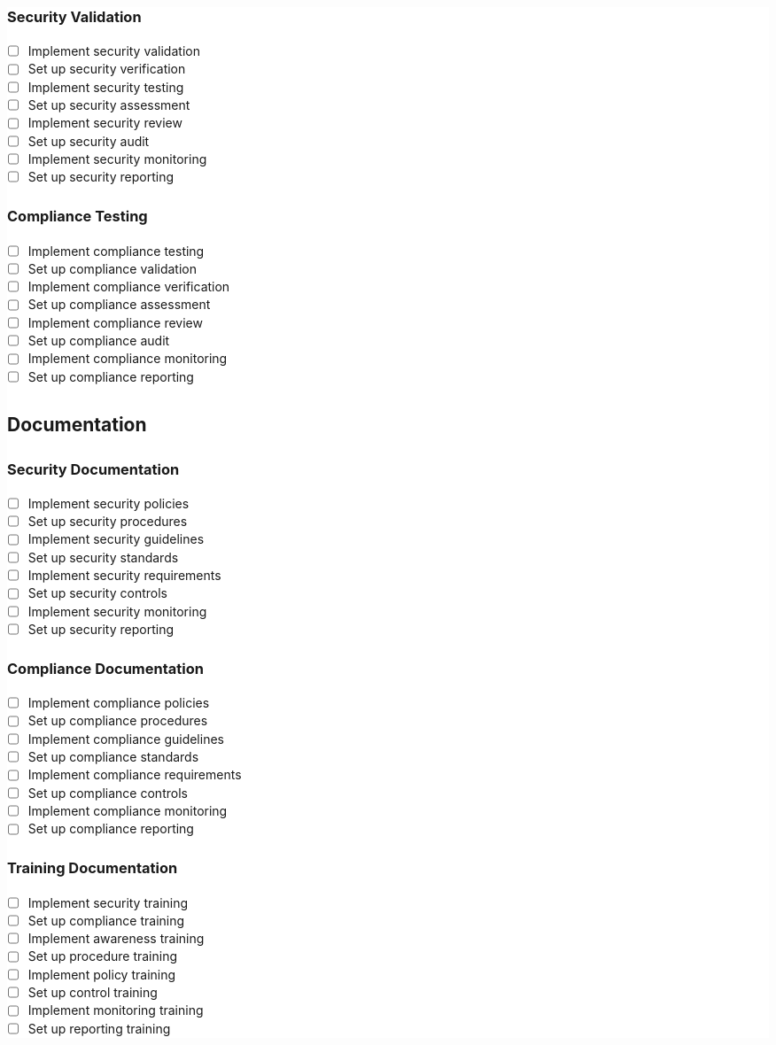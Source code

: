 ### Security Validation
- [ ] Implement security validation
- [ ] Set up security verification
- [ ] Implement security testing
- [ ] Set up security assessment
- [ ] Implement security review
- [ ] Set up security audit
- [ ] Implement security monitoring
- [ ] Set up security reporting

### Compliance Testing
- [ ] Implement compliance testing
- [ ] Set up compliance validation
- [ ] Implement compliance verification
- [ ] Set up compliance assessment
- [ ] Implement compliance review
- [ ] Set up compliance audit
- [ ] Implement compliance monitoring
- [ ] Set up compliance reporting

## Documentation

### Security Documentation
- [ ] Implement security policies
- [ ] Set up security procedures
- [ ] Implement security guidelines
- [ ] Set up security standards
- [ ] Implement security requirements
- [ ] Set up security controls
- [ ] Implement security monitoring
- [ ] Set up security reporting

### Compliance Documentation
- [ ] Implement compliance policies
- [ ] Set up compliance procedures
- [ ] Implement compliance guidelines
- [ ] Set up compliance standards
- [ ] Implement compliance requirements
- [ ] Set up compliance controls
- [ ] Implement compliance monitoring
- [ ] Set up compliance reporting

### Training Documentation
- [ ] Implement security training
- [ ] Set up compliance training
- [ ] Implement awareness training
- [ ] Set up procedure training
- [ ] Implement policy training
- [ ] Set up control training
- [ ] Implement monitoring training
- [ ] Set up reporting training
